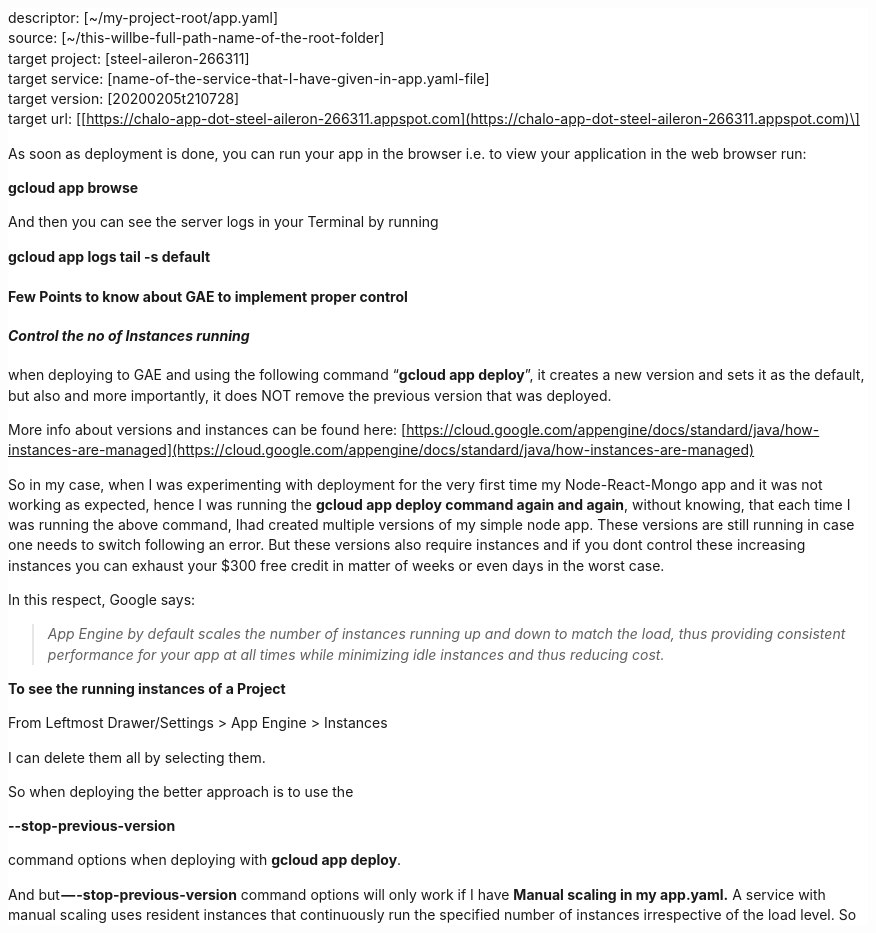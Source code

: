 descriptor: \[~/my-project-root/app.yaml\]  
source: \[~/this-willbe-full-path-name-of-the-root-folder\]  
target project: \[steel-aileron-266311\]  
target service: \[name-of-the-service-that-I-have-given-in-app.yaml-file\]  
target version: \[20200205t210728\]  
target url: \[[https://chalo-app-dot-steel-aileron-266311.appspot.com](https://chalo-app-dot-steel-aileron-266311.appspot.com)\]

As soon as deployment is done, you can run your app in the browser i.e. to view your application in the web browser run:

**gcloud app browse**

And then you can see the server logs in your Terminal by running

**gcloud app logs tail -s default**

#### Few Points to know about GAE to implement proper control

#### _Control the no of Instances running_

when deploying to GAE and using the following command “**gcloud app deploy**”, it creates a new version and sets it as the default, but also and more importantly, it does NOT remove the previous version that was deployed.

More info about versions and instances can be found here: [https://cloud.google.com/appengine/docs/standard/java/how-instances-are-managed](https://cloud.google.com/appengine/docs/standard/java/how-instances-are-managed)

So in my case, when I was experimenting with deployment for the very first time my Node-React-Mongo app and it was not working as expected, hence I was running the **gcloud app deploy command again and again**, without knowing, that each time I was running the above command, Ihad created multiple versions of my simple node app. These versions are still running in case one needs to switch following an error. But these versions also require instances and if you dont control these increasing instances you can exhaust your $300 free credit in matter of weeks or even days in the worst case.

In this respect, Google says:

> _App Engine by default scales the number of instances running up and down to match the load, thus providing consistent performance for your app at all times while minimizing idle instances and thus reducing cost._

**To see the running instances of a Project**

From Leftmost Drawer/Settings > App Engine > Instances

I can delete them all by selecting them.

So when deploying the better approach is to use the

**\--stop-previous-version** 

command options when deploying with **gcloud app deploy**.

And but **— -stop-previous-version** command options will only work if I have **Manual scaling in my app.yaml.** A service with manual scaling uses resident instances that continuously run the specified number of instances irrespective of the load level. So

